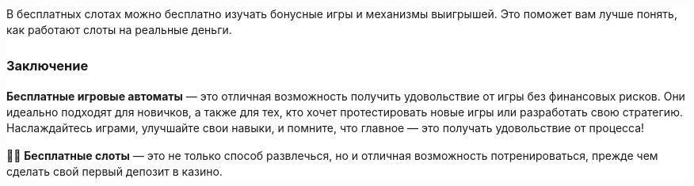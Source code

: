 В бесплатных слотах можно бесплатно изучать бонусные игры и механизмы выигрышей. Это поможет вам лучше понять, как работают слоты на реальные деньги.

### Заключение

**Бесплатные игровые автоматы** — это отличная возможность получить удовольствие от игры без финансовых рисков. Они идеально подходят для новичков, а также для тех, кто хочет протестировать новые игры или разработать свою стратегию. Наслаждайтесь играми, улучшайте свои навыки, и помните, что главное — это получать удовольствие от процесса!

🎰💸 **Бесплатные слоты** — это не только способ развлечься, но и отличная возможность потренироваться, прежде чем сделать свой первый депозит в казино.
